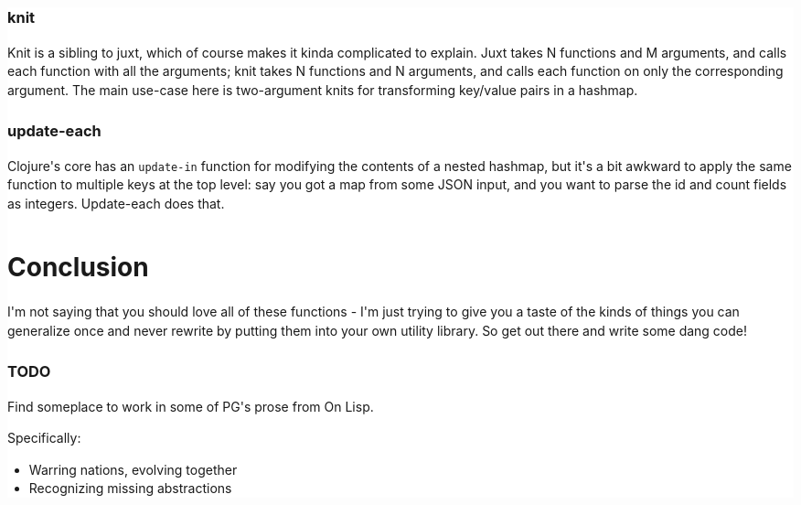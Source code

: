 ### knit

Knit is a sibling to juxt, which of course makes it kinda complicated to
explain. Juxt takes N functions and M arguments, and calls each function with
all the arguments; knit takes N functions and N arguments, and calls each
function on only the corresponding argument. The main use-case here is
two-argument knits for transforming key/value pairs in a hashmap.

### update-each

Clojure's core has an `update-in` function for modifying the contents of a
nested hashmap, but it's a bit awkward to apply the same function to multiple
keys at the top level: say you got a map from some JSON input, and you want to
parse the id and count fields as integers. Update-each does that.

# Conclusion

I'm not saying that you should love all of these functions - I'm just trying to
give you a taste of the kinds of things you can generalize once and never
rewrite by putting them into your own utility library. So get out there and
write some dang code!

### TODO

Find someplace to work in some of PG's prose from On Lisp.

Specifically:

* Warring nations, evolving together
* Recognizing missing abstractions
